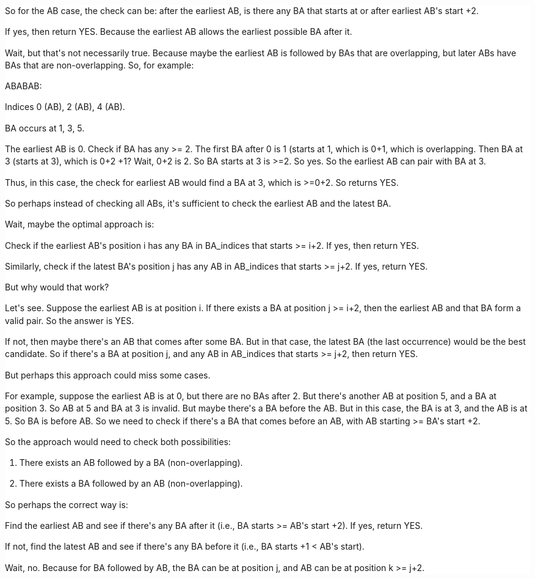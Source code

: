 So for the AB case, the check can be: after the earliest AB, is there any BA that starts at or after earliest AB's start +2.

If yes, then return YES. Because the earliest AB allows the earliest possible BA after it.

Wait, but that's not necessarily true. Because maybe the earliest AB is followed by BAs that are overlapping, but later ABs have BAs that are non-overlapping. So, for example:

ABABAB:

Indices 0 (AB), 2 (AB), 4 (AB).

BA occurs at 1, 3, 5.

The earliest AB is 0. Check if BA has any >= 2. The first BA after 0 is 1 (starts at 1, which is 0+1, which is overlapping. Then BA at 3 (starts at 3), which is 0+2 +1? Wait, 0+2 is 2. So BA starts at 3 is >=2. So yes. So the earliest AB can pair with BA at 3.

Thus, in this case, the check for earliest AB would find a BA at 3, which is >=0+2. So returns YES.

So perhaps instead of checking all ABs, it's sufficient to check the earliest AB and the latest BA.

Wait, maybe the optimal approach is:

Check if the earliest AB's position i has any BA in BA_indices that starts >= i+2. If yes, then return YES.

Similarly, check if the latest BA's position j has any AB in AB_indices that starts >= j+2. If yes, return YES.

But why would that work?

Let's see. Suppose the earliest AB is at position i. If there exists a BA at position j >= i+2, then the earliest AB and that BA form a valid pair. So the answer is YES.

If not, then maybe there's an AB that comes after some BA. But in that case, the latest BA (the last occurrence) would be the best candidate. So if there's a BA at position j, and any AB in AB_indices that starts >= j+2, then return YES.

But perhaps this approach could miss some cases.

For example, suppose the earliest AB is at 0, but there are no BAs after 2. But there's another AB at position 5, and a BA at position 3. So AB at 5 and BA at 3 is invalid. But maybe there's a BA before the AB. But in this case, the BA is at 3, and the AB is at 5. So BA is before AB. So we need to check if there's a BA that comes before an AB, with AB starting >= BA's start +2.

So the approach would need to check both possibilities:

1. There exists an AB followed by a BA (non-overlapping).

2. There exists a BA followed by an AB (non-overlapping).

So perhaps the correct way is:

Find the earliest AB and see if there's any BA after it (i.e., BA starts >= AB's start +2). If yes, return YES.

If not, find the latest AB and see if there's any BA before it (i.e., BA starts +1 < AB's start).

Wait, no. Because for BA followed by AB, the BA can be at position j, and AB can be at position k >= j+2.
